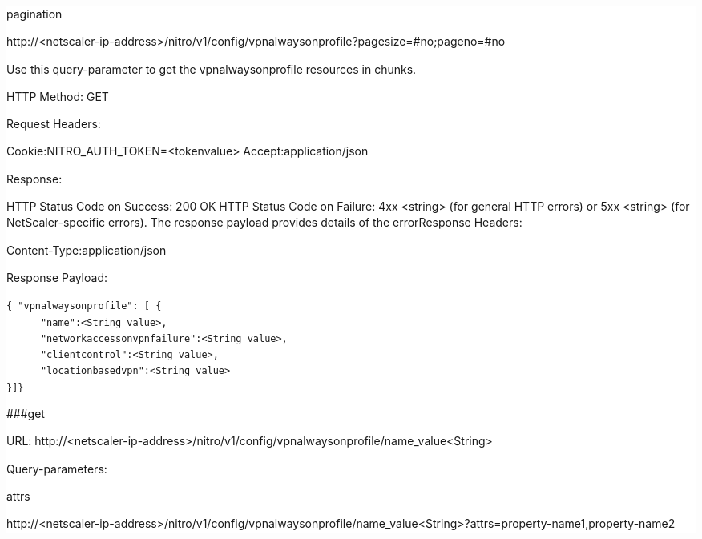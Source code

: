 

pagination

http://&lt;netscaler-ip-address&gt;/nitro/v1/config/vpnalwaysonprofile?pagesize=#no;pageno=#no

Use this query-parameter to get the vpnalwaysonprofile resources in chunks.







HTTP Method: GET

Request Headers:



Cookie:NITRO_AUTH_TOKEN=&lt;tokenvalue&gt;
Accept:application/json



Response:

HTTP Status Code on Success: 200 OK
HTTP Status Code on Failure: 4xx &lt;string&gt; (for general HTTP errors) or 5xx &lt;string&gt; (for NetScaler-specific errors). The response payload provides details of the errorResponse Headers:



Content-Type:application/json



Response Payload: 
```
{ "vpnalwaysonprofile": [ {
      "name":<String_value>,
      "networkaccessonvpnfailure":<String_value>,
      "clientcontrol":<String_value>,
      "locationbasedvpn":<String_value>
}]}
```







###get







URL: http://&lt;netscaler-ip-address&gt;/nitro/v1/config/vpnalwaysonprofile/name_value&lt;String&gt;

Query-parameters:

attrs

http://&lt;netscaler-ip-address&gt;/nitro/v1/config/vpnalwaysonprofile/name_value&lt;String&gt;?attrs=property-name1,property-name2
